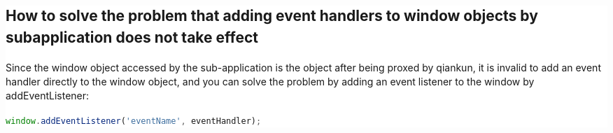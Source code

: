 ## How to solve the problem that adding event handlers to window objects by subapplication does not take effect

Since the window object accessed by the sub-application is the object after being proxed by qiankun, it is invalid to add an event handler directly to the window object, and you can solve the problem by adding an event listener to the window by addEventListener:

```js
window.addEventListener('eventName', eventHandler);
```
